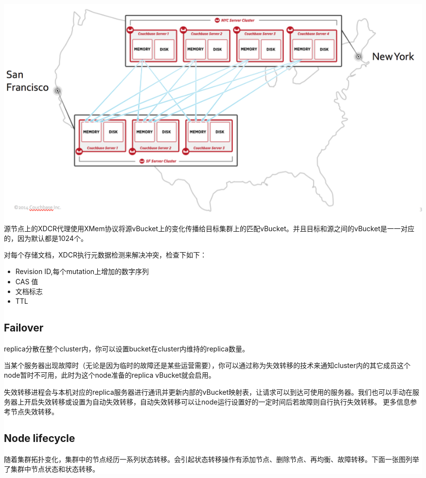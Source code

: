 ![Alt text](./images/xdcr.png)

源节点上的XDCR代理使用XMem协议将源vBucket上的变化传播给目标集群上的匹配vBucket。并且目标和源之间的vBucket是一一对应的，因为默认都是1024个。

对每个存储文档，XDCR执行元数据检测来解决冲突，检查下如下：

* Revision ID,每个mutation上增加的数字序列
* CAS 值
* 文档标志
* TTL

## Failover
replica分散在整个cluster内，你可以设置bucket在cluster内维持的replica数量。

当某个服务器出现故障时（无论是因为临时的故障还是某些运营需要），你可以通过称为失效转移的技术来通知cluster内的其它成员这个node暂时不可用，此时为这个node准备的replica vBucket就会启用。

失效转移进程会与本机对应的replica服务器进行通讯并更新内部的vBucket映射表，让请求可以到达可使用的服务器。我们也可以手动在服务器上开启失效转移或设置为自动失效转移，自动失效转移可以让node运行设置好的一定时间后若故障则自行执行失效转移。
更多信息参考节点失效转移。


## Node lifecycle
随着集群拓扑变化，集群中的节点经历一系列状态转移。会引起状态转移操作有添加节点、删除节点、再均衡、故障转移。下面一张图列举了集群中节点状态和状态转移。
